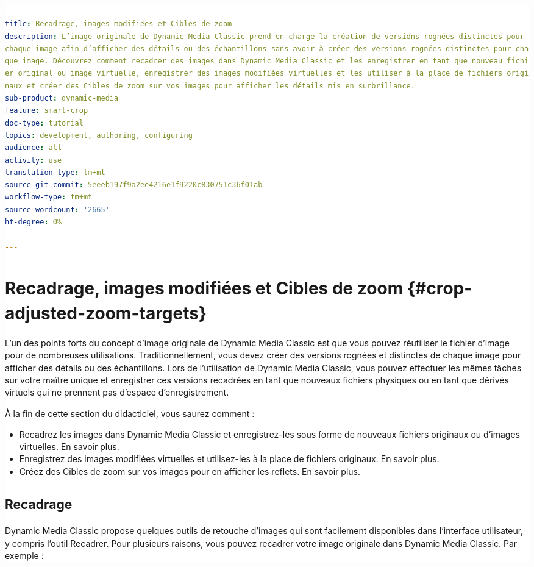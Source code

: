 ```yaml
---
title: Recadrage, images modifiées et Cibles de zoom
description: L’image originale de Dynamic Media Classic prend en charge la création de versions rognées distinctes pour chaque image afin d’afficher des détails ou des échantillons sans avoir à créer des versions rognées distinctes pour chaque image. Découvrez comment recadrer des images dans Dynamic Media Classic et les enregistrer en tant que nouveau fichier original ou image virtuelle, enregistrer des images modifiées virtuelles et les utiliser à la place de fichiers originaux et créer des Cibles de zoom sur vos images pour afficher les détails mis en surbrillance.
sub-product: dynamic-media
feature: smart-crop
doc-type: tutorial
topics: development, authoring, configuring
audience: all
activity: use
translation-type: tm+mt
source-git-commit: 5eeeb197f9a2ee4216e1f9220c830751c36f01ab
workflow-type: tm+mt
source-wordcount: '2665'
ht-degree: 0%

---
```



# Recadrage, images modifiées et Cibles de zoom {#crop-adjusted-zoom-targets}

L’un des points forts du concept d’image originale de Dynamic Media Classic est que vous pouvez réutiliser le fichier d’image pour de nombreuses utilisations. Traditionnellement, vous devez créer des versions rognées et distinctes de chaque image pour afficher des détails ou des échantillons. Lors de l’utilisation de Dynamic Media Classic, vous pouvez effectuer les mêmes tâches sur votre maître unique et enregistrer ces versions recadrées en tant que nouveaux fichiers physiques ou en tant que dérivés virtuels qui ne prennent pas d’espace d’enregistrement.

À la fin de cette section du didacticiel, vous saurez comment :

- Recadrez les images dans Dynamic Media Classic et enregistrez-les sous forme de nouveaux fichiers originaux ou d’images virtuelles. [En savoir plus](https://docs.adobe.com/help/en/dynamic-media-classic/using/master-files/cropping-image.html).
- Enregistrez des images modifiées virtuelles et utilisez-les à la place de fichiers originaux. [En savoir plus](https://docs.adobe.com/content/help/en/dynamic-media-classic/using/master-files/adjusting-image.html).
- Créez des Cibles de zoom sur vos images pour en afficher les reflets. [En savoir plus](https://docs.adobe.com/content/help/en/dynamic-media-classic/using/zoom/creating-zoom-targets-guided-zoom.html).

## Recadrage

Dynamic Media Classic propose quelques outils de retouche d’images qui sont facilement disponibles dans l’interface utilisateur, y compris l’outil Recadrer. Pour plusieurs raisons, vous pouvez recadrer votre image originale dans Dynamic Media Classic. Par exemple :
